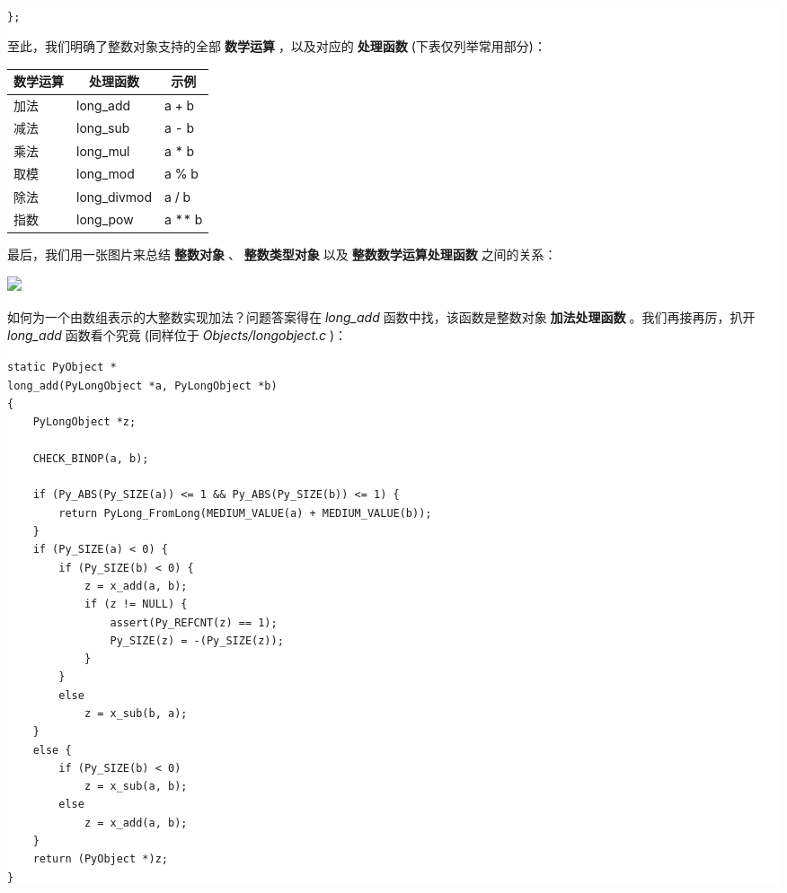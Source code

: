     }; 

至此，我们明确了整数对象支持的全部 **数学运算** ，以及对应的 **处理函数** (下表仅列举常用部分)：

| **数学运算** | **处理函数**    | **示例**   |
| -------- | ----------- | -------- |
| 加法       | long_add    | a + b    |
| 减法       | long_sub    | a - b    |
| 乘法       | long_mul    | a \* b   |
| 取模       | long_mod    | a % b    |
| 除法       | long_divmod | a / b    |
| 指数       | long_pow    | a \*\* b |

最后，我们用一张图片来总结 **整数对象** 、 **整数类型对象** 以及 **整数数学运算处理函数** 之间的关系：

![](https://github.com/Hsu-Outer-Brain/WebCliperCDN_001/blob/main/img3/2022-10-25%2014-48-12/0437e236-ca2e-4549-b415-e4ee1672dcf4.jpeg?raw=true)

如何为一个由数组表示的大整数实现加法？问题答案得在 _long_add_ 函数中找，该函数是整数对象 **加法处理函数** 。我们再接再厉，扒开 _long_add_ 函数看个究竟 (同样位于 _Objects/longobject.c_ )：

    static PyObject *
    long_add(PyLongObject *a, PyLongObject *b)
    {
        PyLongObject *z;

        CHECK_BINOP(a, b);

        if (Py_ABS(Py_SIZE(a)) <= 1 && Py_ABS(Py_SIZE(b)) <= 1) {
            return PyLong_FromLong(MEDIUM_VALUE(a) + MEDIUM_VALUE(b));
        }
        if (Py_SIZE(a) < 0) {
            if (Py_SIZE(b) < 0) {
                z = x_add(a, b);
                if (z != NULL) {
                    assert(Py_REFCNT(z) == 1);
                    Py_SIZE(z) = -(Py_SIZE(z));
                }
            }
            else
                z = x_sub(b, a);
        }
        else {
            if (Py_SIZE(b) < 0)
                z = x_sub(a, b);
            else
                z = x_add(a, b);
        }
        return (PyObject *)z;
    } 
